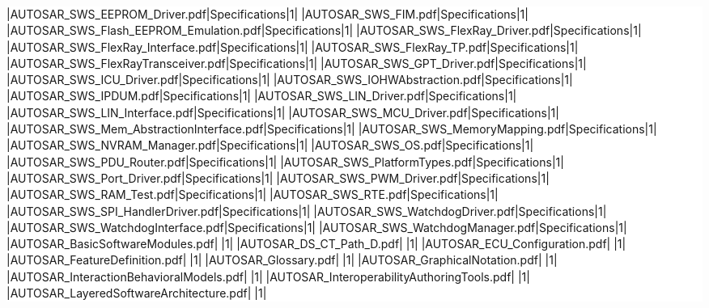 |AUTOSAR_SWS_EEPROM_Driver.pdf|Specifications|1|
|AUTOSAR_SWS_FIM.pdf|Specifications|1|
|AUTOSAR_SWS_Flash_EEPROM_Emulation.pdf|Specifications|1|
|AUTOSAR_SWS_FlexRay_Driver.pdf|Specifications|1|
|AUTOSAR_SWS_FlexRay_Interface.pdf|Specifications|1|
|AUTOSAR_SWS_FlexRay_TP.pdf|Specifications|1|
|AUTOSAR_SWS_FlexRayTransceiver.pdf|Specifications|1|
|AUTOSAR_SWS_GPT_Driver.pdf|Specifications|1|
|AUTOSAR_SWS_ICU_Driver.pdf|Specifications|1|
|AUTOSAR_SWS_IOHWAbstraction.pdf|Specifications|1|
|AUTOSAR_SWS_IPDUM.pdf|Specifications|1|
|AUTOSAR_SWS_LIN_Driver.pdf|Specifications|1|
|AUTOSAR_SWS_LIN_Interface.pdf|Specifications|1|
|AUTOSAR_SWS_MCU_Driver.pdf|Specifications|1|
|AUTOSAR_SWS_Mem_AbstractionInterface.pdf|Specifications|1|
|AUTOSAR_SWS_MemoryMapping.pdf|Specifications|1|
|AUTOSAR_SWS_NVRAM_Manager.pdf|Specifications|1|
|AUTOSAR_SWS_OS.pdf|Specifications|1|
|AUTOSAR_SWS_PDU_Router.pdf|Specifications|1|
|AUTOSAR_SWS_PlatformTypes.pdf|Specifications|1|
|AUTOSAR_SWS_Port_Driver.pdf|Specifications|1|
|AUTOSAR_SWS_PWM_Driver.pdf|Specifications|1|
|AUTOSAR_SWS_RAM_Test.pdf|Specifications|1|
|AUTOSAR_SWS_RTE.pdf|Specifications|1|
|AUTOSAR_SWS_SPI_HandlerDriver.pdf|Specifications|1|
|AUTOSAR_SWS_WatchdogDriver.pdf|Specifications|1|
|AUTOSAR_SWS_WatchdogInterface.pdf|Specifications|1|
|AUTOSAR_SWS_WatchdogManager.pdf|Specifications|1|
|AUTOSAR_BasicSoftwareModules.pdf| |1|
|AUTOSAR_DS_CT_Path_D.pdf| |1|
|AUTOSAR_ECU_Configuration.pdf| |1|
|AUTOSAR_FeatureDefinition.pdf| |1|
|AUTOSAR_Glossary.pdf| |1|
|AUTOSAR_GraphicalNotation.pdf| |1|
|AUTOSAR_InteractionBehavioralModels.pdf| |1|
|AUTOSAR_InteroperabilityAuthoringTools.pdf| |1|
|AUTOSAR_LayeredSoftwareArchitecture.pdf| |1|